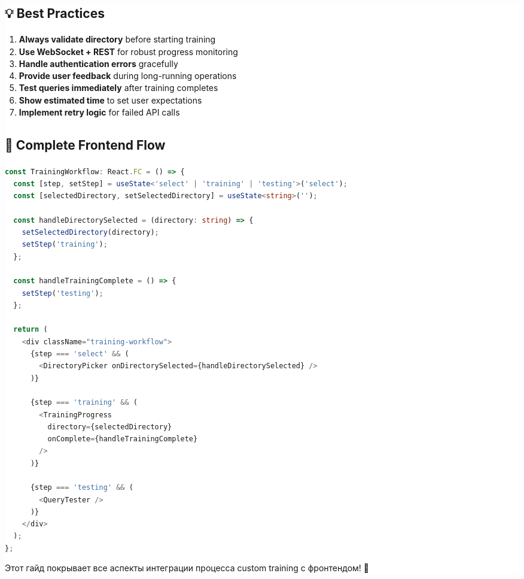 ## 💡 Best Practices

1. **Always validate directory** before starting training
2. **Use WebSocket + REST** for robust progress monitoring
3. **Handle authentication errors** gracefully
4. **Provide user feedback** during long-running operations
5. **Test queries immediately** after training completes
6. **Show estimated time** to set user expectations
7. **Implement retry logic** for failed API calls

## 🎯 Complete Frontend Flow

```typescript
const TrainingWorkflow: React.FC = () => {
  const [step, setStep] = useState<'select' | 'training' | 'testing'>('select');
  const [selectedDirectory, setSelectedDirectory] = useState<string>('');
  
  const handleDirectorySelected = (directory: string) => {
    setSelectedDirectory(directory);
    setStep('training');
  };
  
  const handleTrainingComplete = () => {
    setStep('testing');
  };
  
  return (
    <div className="training-workflow">
      {step === 'select' && (
        <DirectoryPicker onDirectorySelected={handleDirectorySelected} />
      )}
      
      {step === 'training' && (
        <TrainingProgress 
          directory={selectedDirectory}
          onComplete={handleTrainingComplete}
        />
      )}
      
      {step === 'testing' && (
        <QueryTester />
      )}
    </div>
  );
};
```

Этот гайд покрывает все аспекты интеграции процесса custom training с фронтендом! 🚀
